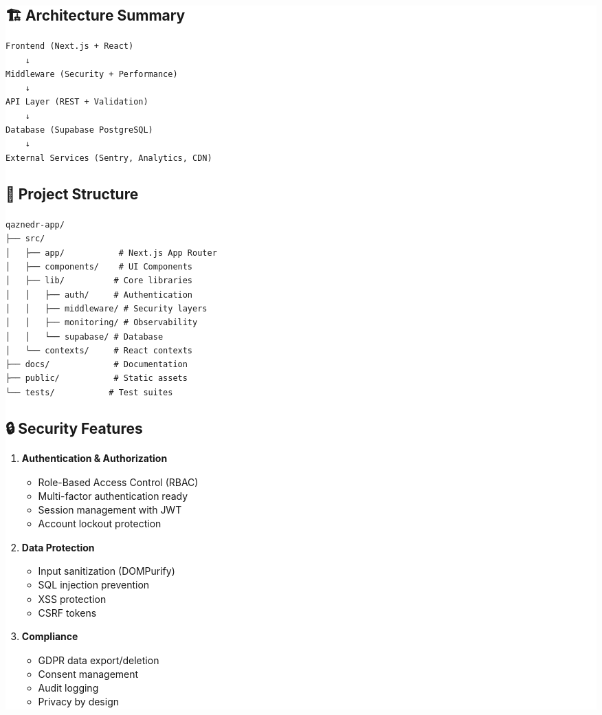 ## 🏗️ Architecture Summary

```
Frontend (Next.js + React)
    ↓
Middleware (Security + Performance)
    ↓
API Layer (REST + Validation)
    ↓
Database (Supabase PostgreSQL)
    ↓
External Services (Sentry, Analytics, CDN)
```

## 📁 Project Structure

```
qaznedr-app/
├── src/
│   ├── app/           # Next.js App Router
│   ├── components/    # UI Components
│   ├── lib/          # Core libraries
│   │   ├── auth/     # Authentication
│   │   ├── middleware/ # Security layers
│   │   ├── monitoring/ # Observability
│   │   └── supabase/ # Database
│   └── contexts/     # React contexts
├── docs/             # Documentation
├── public/           # Static assets
└── tests/           # Test suites
```

## 🔒 Security Features

1. **Authentication & Authorization**
   - Role-Based Access Control (RBAC)
   - Multi-factor authentication ready
   - Session management with JWT
   - Account lockout protection

2. **Data Protection**
   - Input sanitization (DOMPurify)
   - SQL injection prevention
   - XSS protection
   - CSRF tokens

3. **Compliance**
   - GDPR data export/deletion
   - Consent management
   - Audit logging
   - Privacy by design
